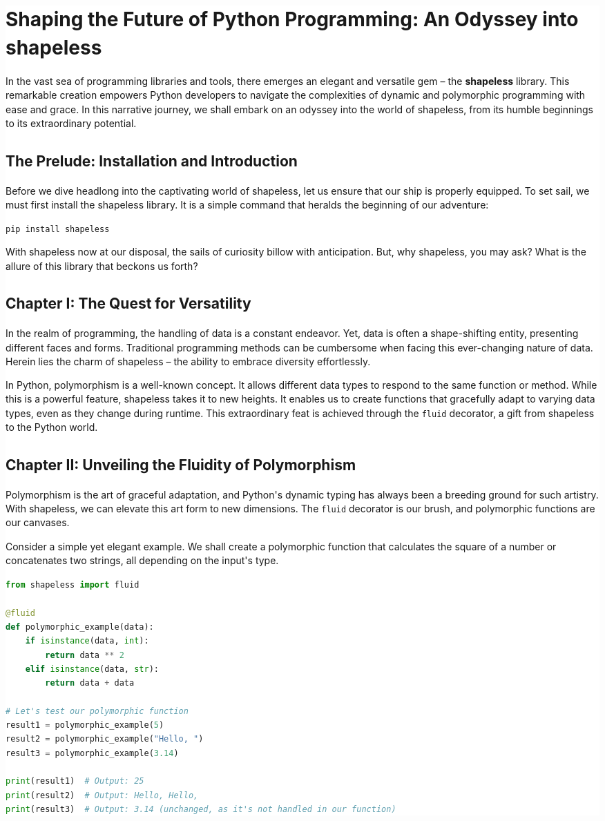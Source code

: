 # Shaping the Future of Python Programming: An Odyssey into shapeless

In the vast sea of programming libraries and tools, there emerges an elegant and versatile gem – the **shapeless** library. This remarkable creation empowers Python developers to navigate the complexities of dynamic and polymorphic programming with ease and grace. In this narrative journey, we shall embark on an odyssey into the world of shapeless, from its humble beginnings to its extraordinary potential.

## The Prelude: Installation and Introduction

Before we dive headlong into the captivating world of shapeless, let us ensure that our ship is properly equipped. To set sail, we must first install the shapeless library. It is a simple command that heralds the beginning of our adventure:

```python
pip install shapeless
```

With shapeless now at our disposal, the sails of curiosity billow with anticipation. But, why shapeless, you may ask? What is the allure of this library that beckons us forth?

## Chapter I: The Quest for Versatility

In the realm of programming, the handling of data is a constant endeavor. Yet, data is often a shape-shifting entity, presenting different faces and forms. Traditional programming methods can be cumbersome when facing this ever-changing nature of data. Herein lies the charm of shapeless – the ability to embrace diversity effortlessly.

In Python, polymorphism is a well-known concept. It allows different data types to respond to the same function or method. While this is a powerful feature, shapeless takes it to new heights. It enables us to create functions that gracefully adapt to varying data types, even as they change during runtime. This extraordinary feat is achieved through the `fluid` decorator, a gift from shapeless to the Python world.

## Chapter II: Unveiling the Fluidity of Polymorphism

Polymorphism is the art of graceful adaptation, and Python's dynamic typing has always been a breeding ground for such artistry. With shapeless, we can elevate this art form to new dimensions. The `fluid` decorator is our brush, and polymorphic functions are our canvases.

Consider a simple yet elegant example. We shall create a polymorphic function that calculates the square of a number or concatenates two strings, all depending on the input's type.

```python
from shapeless import fluid

@fluid
def polymorphic_example(data):
    if isinstance(data, int):
        return data ** 2
    elif isinstance(data, str):
        return data + data

# Let's test our polymorphic function
result1 = polymorphic_example(5)
result2 = polymorphic_example("Hello, ")
result3 = polymorphic_example(3.14)

print(result1)  # Output: 25
print(result2)  # Output: Hello, Hello,
print(result3)  # Output: 3.14 (unchanged, as it's not handled in our function)
```
